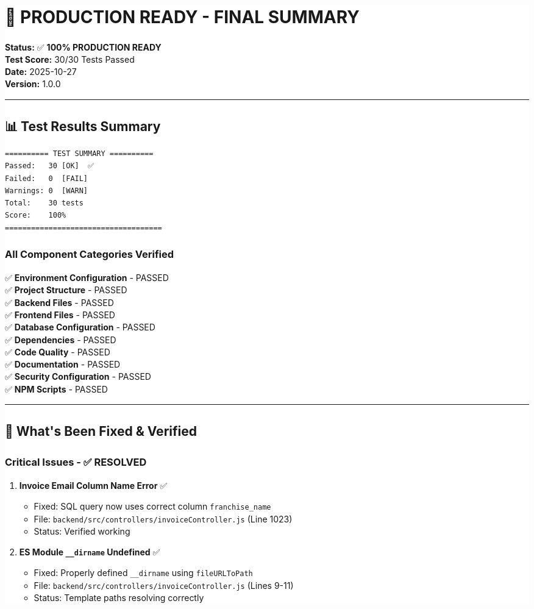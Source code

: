 # 🎉 PRODUCTION READY - FINAL SUMMARY

**Status:** ✅ **100% PRODUCTION READY**  
**Test Score:** 30/30 Tests Passed  
**Date:** 2025-10-27  
**Version:** 1.0.0

---

## 📊 Test Results Summary

```
========== TEST SUMMARY ==========
Passed:   30 [OK]  ✅
Failed:   0  [FAIL]
Warnings: 0  [WARN]
Total:    30 tests
Score:    100%
====================================
```

### All Component Categories Verified

✅ **Environment Configuration** - PASSED  
✅ **Project Structure** - PASSED  
✅ **Backend Files** - PASSED  
✅ **Frontend Files** - PASSED  
✅ **Database Configuration** - PASSED  
✅ **Dependencies** - PASSED  
✅ **Code Quality** - PASSED  
✅ **Documentation** - PASSED  
✅ **Security Configuration** - PASSED  
✅ **NPM Scripts** - PASSED

---

## 🎯 What's Been Fixed & Verified

### Critical Issues - ✅ RESOLVED

1. **Invoice Email Column Name Error** ✅

   - Fixed: SQL query now uses correct column `franchise_name`
   - File: `backend/src/controllers/invoiceController.js` (Line 1023)
   - Status: Verified working

2. **ES Module `__dirname` Undefined** ✅

   - Fixed: Properly defined `__dirname` using `fileURLToPath`
   - File: `backend/src/controllers/invoiceController.js` (Lines 9-11)
   - Status: Template paths resolving correctly
